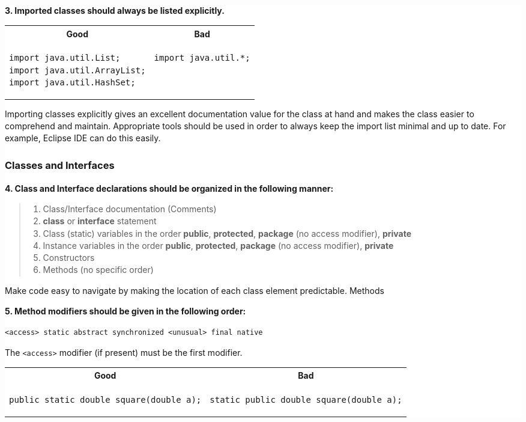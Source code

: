 **3. Imported classes should always be listed explicitly.**

<table>
  <tr>
    <th align="center">Good</th>
    <th align="center">Bad</th>
  </tr>
  <tr>
    <td>
      <pre lang="java">
import java.util.List;
import java.util.ArrayList;
import java.util.HashSet;</pre>
    </td>
    <td>
      <pre lang="java">
import java.util.*;</pre>
    </td>
  </tr>
</table>

Importing classes explicitly gives an excellent documentation value for the class at hand and makes the class easier to comprehend and maintain. Appropriate tools should be used in order to always keep the import list minimal and up to date. For example, Eclipse IDE can do this easily.

### **Classes and Interfaces**

**4. Class and Interface declarations should be organized in the following manner:**

>1. Class/Interface documentation (Comments)
>2. **class** or **interface** statement
>3. Class (static) variables in the order **public**, **protected**, **package** (no access modifier), **private**
>4. Instance variables in the order **public**, **protected**, **package** (no access modifier), **private**
>5. Constructors
>6. Methods (no specific order)

Make code easy to navigate by making the location of each class element predictable.
Methods

**5. Method modifiers should be given in the following order:** 

`<access> static abstract synchronized <unusual> final native`

The `<access>` modifier (if present) must be the first modifier.

<table>
  <tr>
    <th align="center">Good</th>
    <th align="center">Bad</th>
  </tr>
  <tr>
    <td>
      <pre lang="java">
public static double square(double a);</pre>
    </td>
    <td>
      <pre lang="java">
static public double square(double a);</pre>
    </td>
  </tr>
</table>

